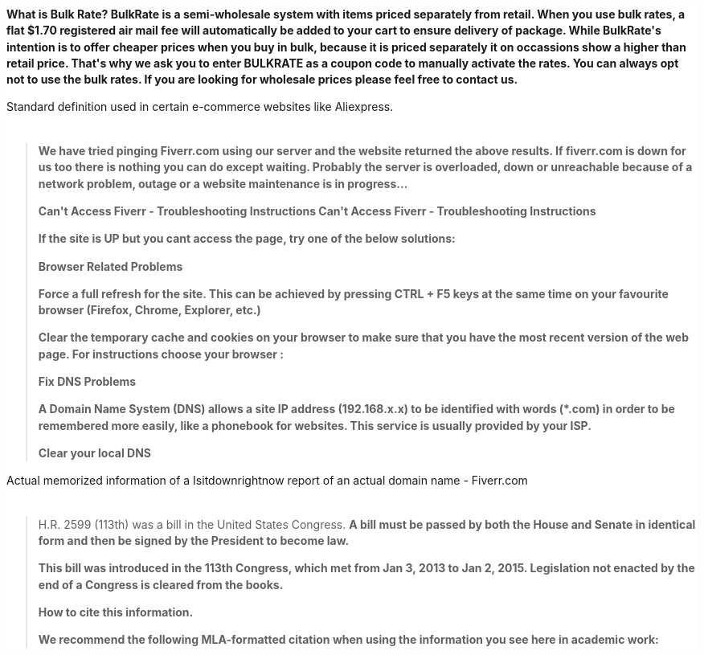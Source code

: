 <b>What is Bulk Rate? BulkRate is a semi-wholesale system with items priced separately from retail. When you use bulk rates, a flat $1.70 registered air mail fee will automatically be added to your cart to ensure delivery of package. While BulkRate's intention is to offer cheaper prices when you buy in bulk, because it is priced separately it on occassions show a higher than retail price. That's why we ask you to enter BULKRATE as a coupon code to manually activate the rates. You can always opt not to use the bulk rates. If you are looking for wholesale prices please feel free to contact us.</b>
</blockquote>

Standard definition used in certain e-commerce websites like Aliexpress.
<br><br>

<blockquote>
<b>
We have tried pinging Fiverr.com using our server and the website returned the above results. If fiverr.com is down for us too there is nothing you can do except waiting. Probably the server is overloaded, down or unreachable because of a network problem, outage or a website maintenance is in progress...

Can't Access Fiverr - Troubleshooting Instructions Can't Access Fiverr - Troubleshooting Instructions

If the site is UP but you cant access the page, try one of the below solutions:

Browser Related Problems

Force a full refresh for the site. This can be achieved by pressing CTRL + F5 keys at the same time on your favourite browser (Firefox, Chrome, Explorer, etc.)

Clear the temporary cache and cookies on your browser to make sure that you have the most recent version of the web page. For instructions choose your browser :

Fix DNS Problems

A Domain Name System (DNS) allows a site IP address (192.168.x.x) to be identified with words (*.com) in order to be remembered more easily, like a phonebook for websites. This service is usually provided by your ISP.

Clear your local DNS
</b>
</blockquote>

Actual memorized information of a Isitdownrightnow report of an actual domain name - Fiverr.com
<br><br>

<blockquote>
H.R. 2599 (113th) was a bill in the United States Congress.
<b>
A bill must be passed by both the House and Senate in identical form and then be signed by the President to become law.

This bill was introduced in the 113th Congress, which met from Jan 3, 2013 to Jan 2, 2015. Legislation not enacted by the end of a Congress is cleared from the books.

How to cite this information.

We recommend the following MLA-formatted citation when using the information you see here in academic work:
